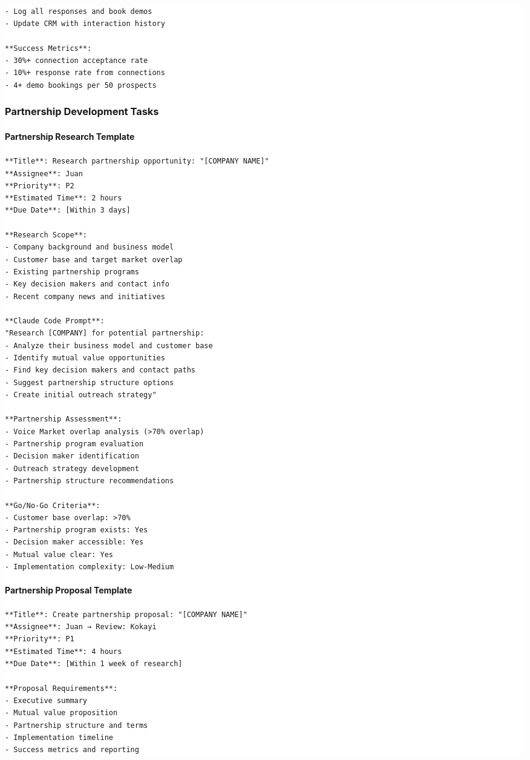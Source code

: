 ```
- Log all responses and book demos
- Update CRM with interaction history

**Success Metrics**:
- 30%+ connection acceptance rate
- 10%+ response rate from connections
- 4+ demo bookings per 50 prospects
```

### Partnership Development Tasks

#### Partnership Research Template
```
**Title**: Research partnership opportunity: "[COMPANY NAME]"
**Assignee**: Juan
**Priority**: P2
**Estimated Time**: 2 hours
**Due Date**: [Within 3 days]

**Research Scope**:
- Company background and business model
- Customer base and target market overlap
- Existing partnership programs
- Key decision makers and contact info
- Recent company news and initiatives

**Claude Code Prompt**:
"Research [COMPANY] for potential partnership:
- Analyze their business model and customer base
- Identify mutual value opportunities
- Find key decision makers and contact paths
- Suggest partnership structure options
- Create initial outreach strategy"

**Partnership Assessment**:
- Voice Market overlap analysis (>70% overlap)
- Partnership program evaluation
- Decision maker identification
- Outreach strategy development
- Partnership structure recommendations

**Go/No-Go Criteria**:
- Customer base overlap: >70%
- Partnership program exists: Yes
- Decision maker accessible: Yes
- Mutual value clear: Yes
- Implementation complexity: Low-Medium
```

#### Partnership Proposal Template
```
**Title**: Create partnership proposal: "[COMPANY NAME]"
**Assignee**: Juan → Review: Kokayi
**Priority**: P1
**Estimated Time**: 4 hours
**Due Date**: [Within 1 week of research]

**Proposal Requirements**:
- Executive summary
- Mutual value proposition
- Partnership structure and terms
- Implementation timeline
- Success metrics and reporting
```